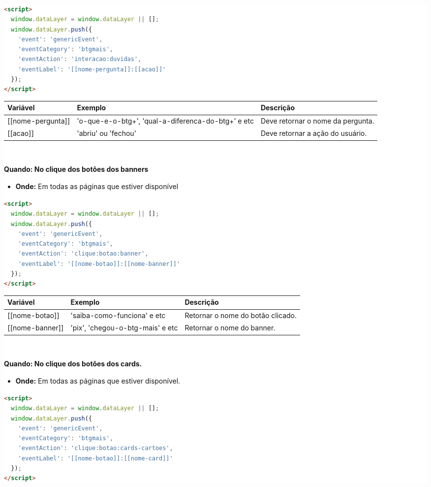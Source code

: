 ```html
<script>
  window.dataLayer = window.dataLayer || [];
  window.dataLayer.push({
    'event': 'genericEvent',
    'eventCategory': 'btgmais',
    'eventAction': 'interacao:duvidas',
    'eventLabel': '[[nome-pergunta]]:[[acao]]'
  });
</script>
```

| Variável        | Exemplo                               | Descrição                         |
| :-------------- | :------------------------------------ | :-------------------------------- |
| [[nome-pergunta]] | 'o-que-e-o-btg+', 'qual-a-diferenca-do-btg+' e etc|  Deve retornar o nome da pergunta.  |
| [[acao]] |   'abriu' ou 'fechou'  |  Deve retornar a ação do usuário. |

<br />

**Quando: No clique dos botões dos banners**<br />

- **Onde:** Em  todas as páginas que estiver disponível
    
```html
<script>
  window.dataLayer = window.dataLayer || [];
  window.dataLayer.push({
    'event': 'genericEvent',
    'eventCategory': 'btgmais',
    'eventAction': 'clique:botao:banner',
    'eventLabel': '[[nome-botao]]:[[nome-banner]]'
  });
</script>
```

| Variável        | Exemplo                               | Descrição                         |
| :-------------- | :------------------------------------ | :-------------------------------- |
| [[nome-botao]] | 'saiba-como-funciona' e etc | Retornar o nome do botão clicado.  |
| [[nome-banner]] | 'pix', 'chegou-o-btg-mais' e etc  |  Retornar o nome do banner. |

<br />


**Quando: No clique dos botões dos cards.**<br />

- **Onde:** Em todas as páginas que estiver disponível.
    
```html
<script>
  window.dataLayer = window.dataLayer || [];
  window.dataLayer.push({
    'event': 'genericEvent',
    'eventCategory': 'btgmais',
    'eventAction': 'clique:botao:cards-cartoes',
    'eventLabel': '[[nome-botao]]:[[nome-card]]'
  });
</script>
```
